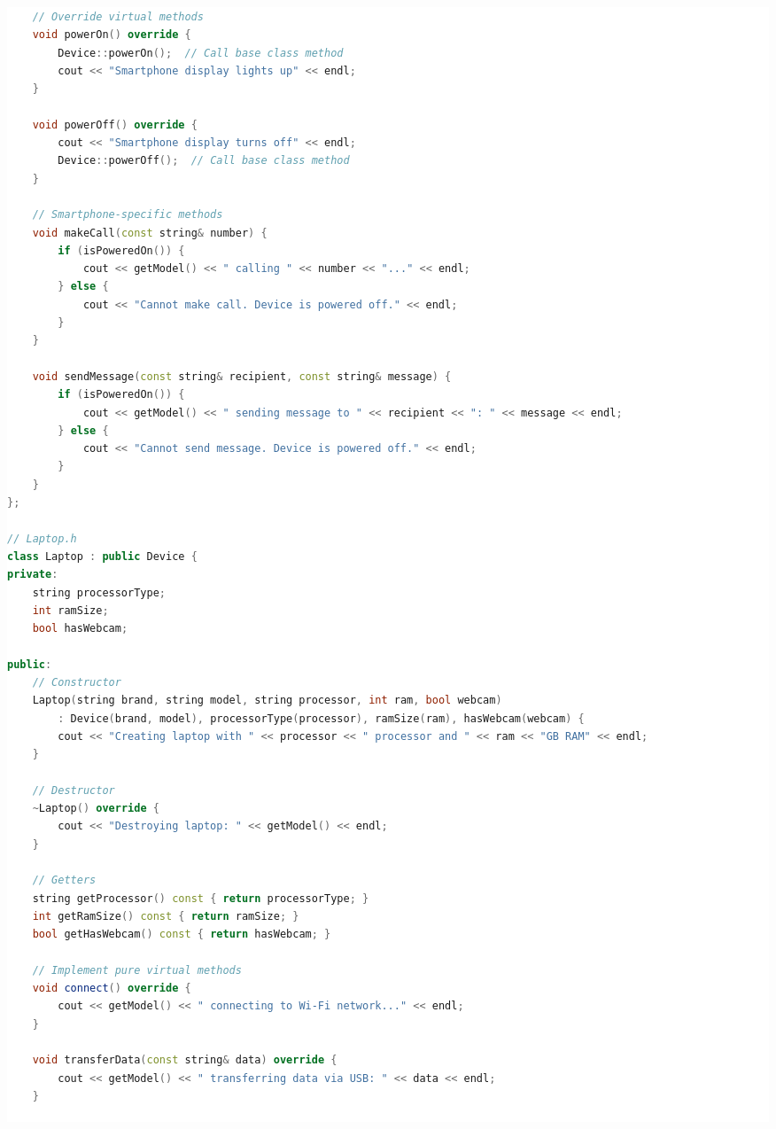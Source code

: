 ```cpp
    // Override virtual methods
    void powerOn() override {
        Device::powerOn();  // Call base class method
        cout << "Smartphone display lights up" << endl;
    }
    
    void powerOff() override {
        cout << "Smartphone display turns off" << endl;
        Device::powerOff();  // Call base class method
    }
    
    // Smartphone-specific methods
    void makeCall(const string& number) {
        if (isPoweredOn()) {
            cout << getModel() << " calling " << number << "..." << endl;
        } else {
            cout << "Cannot make call. Device is powered off." << endl;
        }
    }
    
    void sendMessage(const string& recipient, const string& message) {
        if (isPoweredOn()) {
            cout << getModel() << " sending message to " << recipient << ": " << message << endl;
        } else {
            cout << "Cannot send message. Device is powered off." << endl;
        }
    }
};

// Laptop.h
class Laptop : public Device {
private:
    string processorType;
    int ramSize;
    bool hasWebcam;
    
public:
    // Constructor
    Laptop(string brand, string model, string processor, int ram, bool webcam)
        : Device(brand, model), processorType(processor), ramSize(ram), hasWebcam(webcam) {
        cout << "Creating laptop with " << processor << " processor and " << ram << "GB RAM" << endl;
    }
    
    // Destructor
    ~Laptop() override {
        cout << "Destroying laptop: " << getModel() << endl;
    }
    
    // Getters
    string getProcessor() const { return processorType; }
    int getRamSize() const { return ramSize; }
    bool getHasWebcam() const { return hasWebcam; }
    
    // Implement pure virtual methods
    void connect() override {
        cout << getModel() << " connecting to Wi-Fi network..." << endl;
    }
    
    void transferData(const string& data) override {
        cout << getModel() << " transferring data via USB: " << data << endl;
    }
    
```